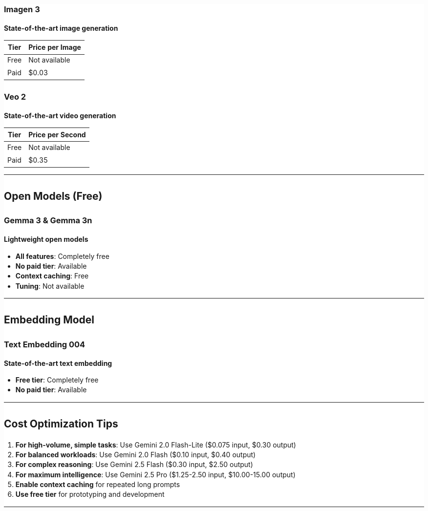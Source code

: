 ### Imagen 3
**State-of-the-art image generation**

| Tier | Price per Image |
|------|-----------------|
| Free | Not available |
| Paid | $0.03 |

### Veo 2
**State-of-the-art video generation**

| Tier | Price per Second |
|------|-----------------|
| Free | Not available |
| Paid | $0.35 |

---

## Open Models (Free)

### Gemma 3 & Gemma 3n
**Lightweight open models**

- **All features**: Completely free
- **No paid tier**: Available
- **Context caching**: Free
- **Tuning**: Not available

---

## Embedding Model

### Text Embedding 004
**State-of-the-art text embedding**

- **Free tier**: Completely free
- **No paid tier**: Available

---

## Cost Optimization Tips

1. **For high-volume, simple tasks**: Use Gemini 2.0 Flash-Lite ($0.075 input, $0.30 output)
2. **For balanced workloads**: Use Gemini 2.0 Flash ($0.10 input, $0.40 output)
3. **For complex reasoning**: Use Gemini 2.5 Flash ($0.30 input, $2.50 output)
4. **For maximum intelligence**: Use Gemini 2.5 Pro ($1.25-2.50 input, $10.00-15.00 output)
5. **Enable context caching** for repeated long prompts
6. **Use free tier** for prototyping and development

---